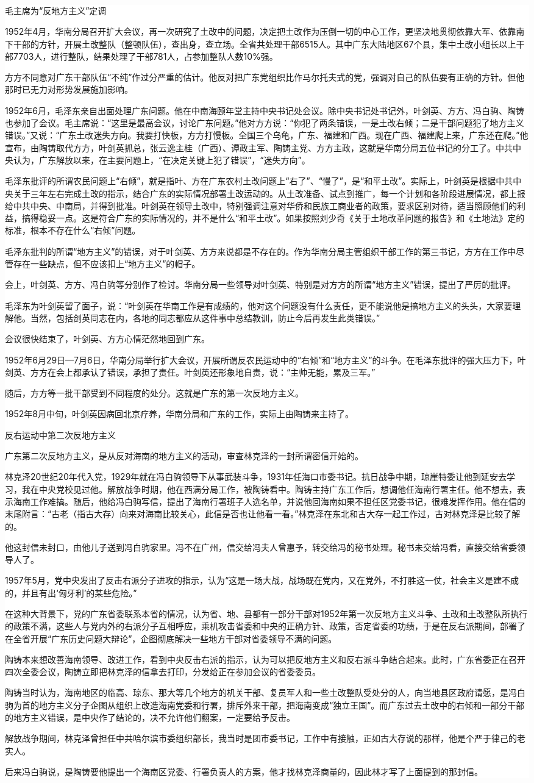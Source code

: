 毛主席为“反地方主义”定调


1952年4月，华南分局召开扩大会议，再一次研究了土改中的问题，决定把土改作为压倒一切的中心工作，更坚决地贯彻依靠大军、依靠南下干部的方针，开展土改整队（整顿队伍），查出身，查立场。全省共处理干部6515人。其中广东大陆地区67个县，集中土改小组长以上干部7703人，进行整队，结果处理了干部781人，占参加整队人数10%强。

方方不同意对广东干部队伍“不纯”作过分严重的估计。他反对把广东党组织比作马尔托夫式的党，强调对自己的队伍要有正确的方针。但他那时已无力对形势发展施加影响。


1952年6月，毛泽东亲自出面处理广东问题。他在中南海颐年堂主持中央书记处会议。除中央书记处书记外，叶剑英、方方、冯白驹、陶铸也参加了会议。毛主席说：“这里是最高会议，讨论广东问题。”他对方方说：“你犯了两条错误，一是土改右倾；二是干部问题犯了地方主义错误。”又说：“广东土改迷失方向。我要打快板，方方打慢板。全国三个乌龟，广东、福建和广西。现在广西、福建爬上来，广东还在爬。”他宣布，由陶铸取代方方，叶剑英抓总，张云逸主桂（广西）、谭政主军、陶铸主党、方方主政，这就是华南分局五位书记的分工了。中共中央认为，广东解放以来，在主要问题上，“在决定关键上犯了错误”，“迷失方向”。


毛泽东批评的所谓农民问题上“右倾”，就是指叶、方在广东农村土改问题上“右了”、“慢了”，是“和平土改”。实际上，叶剑英是根据中共中央关于三年左右完成土改的指示，结合广东的实际情况部署土改运动的。从土改准备、试点到推广，每一个计划和各阶段进展情况，都上报给中共中央、中南局，并得到批准。叶剑英在领导土改中，特别强调注意对华侨和民族工商业者的政策，要求区别对待，适当照顾他们的利益，搞得稳妥一点。这是符合广东的实际情况的，并不是什么“和平土改”。如果按照刘少奇《关于土地改革问题的报告》和《土地法》定的标准，根本不存在什么“右倾”问题。


毛泽东批判的所谓“地方主义”的错误，对于叶剑英、方方来说都是不存在的。作为华南分局主管组织干部工作的第三书记，方方在工作中尽管存在一些缺点，但不应该扣上“地方主义”的帽子。

会上，叶剑英、方方、冯白驹等分别作了检讨。华南分局一些领导对叶剑英、特别是对方方的所谓“地方主义”错误，提出了严厉的批评。


毛泽东为叶剑英留了面子，说：“叶剑英在华南工作是有成绩的，他对这个问题没有什么责任，更不能说他是搞地方主义的头头，大家要理解他。当然，包括剑英同志在内，各地的同志都应从这件事中总结教训，防止今后再发生此类错误。”

会议很快结束了，叶剑英、方方心情茫然地回到广东。


1952年6月29日—7月6日，华南分局举行扩大会议，开展所谓反农民运动中的“右倾”和“地方主义”的斗争。在毛泽东批评的强大压力下，叶剑英、方方在会上都承认了错误，承担了责任。叶剑英还形象地自责，说：“主帅无能，累及三军。”

随后，方方等一批干部受到不同程度的处分。这就是广东的第一次反地方主义。

1952年8月中旬，叶剑英因病回北京疗养，华南分局和广东的工作，实际上由陶铸来主持了。

反右运动中第二次反地方主义

广东第二次反地方主义，是从反对海南的地方主义的活动，审查林克泽的一封所谓密信开始的。


林克泽20世纪20年代入党，1929年就在冯白驹领导下从事武装斗争，1931年任海口市委书记。抗日战争中期，琼崖特委让他到延安去学习，我在中央党校见过他。解放战争时期，他在西满分局工作，被陶铸看中。陶铸主持广东工作后，想调他任海南行署主任。他不想去，表示海南工作难搞。随后，他给冯白驹写信，提出了海南行署班子人选名单，并说他回海南如果不担任区党委书记，很难发挥作用。他在信的末尾附言：“古老（指古大存）向来对海南比较关心，此信是否也让他看一看。”林克泽在东北和古大存一起工作过，古对林克泽是比较了解的。

他这封信未封口，由他儿子送到冯白驹家里。冯不在广州，信交给冯夫人曾惠予，转交给冯的秘书处理。秘书未交给冯看，直接交给省委领导人了。


1957年5月，党中央发出了反击右派分子进攻的指示，认为“这是一场大战，战场既在党内，又在党外，不打胜这一仗，社会主义是建不成的，并且有出‘匈牙利’的某些危险。”


在这种大背景下，党的广东省委联系本省的情况，认为省、地、县都有一部分干部对1952年第一次反地方主义斗争、土改和土改整队所执行的政策不满，这些人与党内外的右派分子互相呼应，乘机攻击省委和中央的正确方针、政策，否定省委的功绩，于是在反右派期间，部署了在全省开展“广东历史问题大辩论”，企图彻底解决一些地方干部对省委领导不满的问题。


陶铸本来想改善海南领导、改进工作，看到中央反击右派的指示，认为可以把反地方主义和反右派斗争结合起来。此时，广东省委正在召开四次全委会议，陶铸立即把林克泽的信拿去打印，分发给正在参加会议的省委委员。


陶铸当时认为，海南地区的临高、琼东、那大等几个地方的机关干部、复员军人和一些土改整队受处分的人，向当地县区政府请愿，是冯白驹为首的地方主义分子企图从组织上改造海南党委和行署，排斥外来干部，把海南变成“独立王国”。而广东过去土改中的右倾和一部分干部的地方主义错误，是中央作了结论的，决不允许他们翻案，一定要给予反击。

解放战争期间，林克泽曾担任中共哈尔滨市委组织部长，我当时是团市委书记，工作中有接触，正如古大存说的那样，他是个严于律己的老实人。

后来冯白驹说，是陶铸要他提出一个海南区党委、行署负责人的方案，他才找林克泽商量的，因此林才写了上面提到的那封信。
